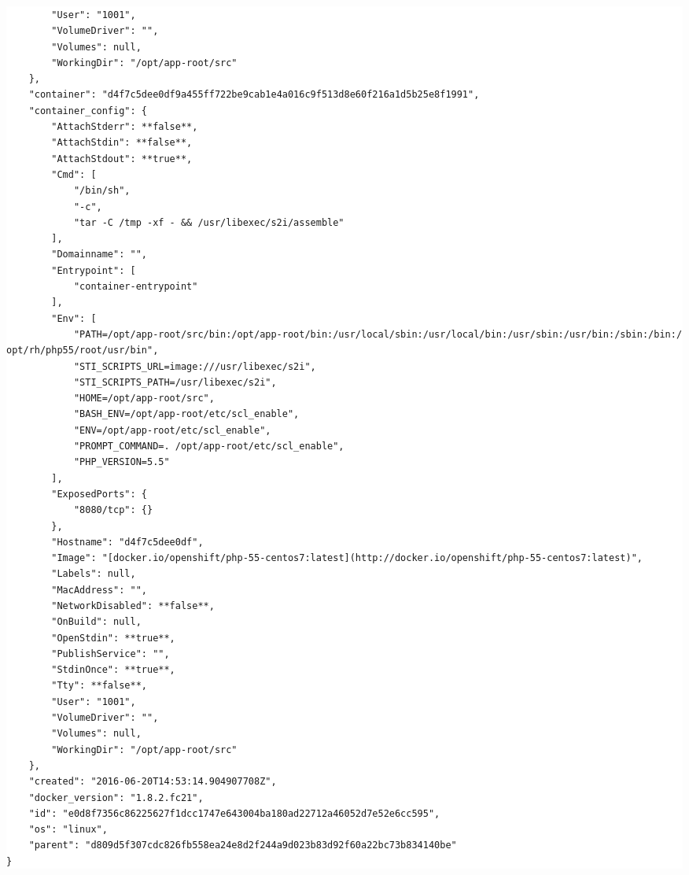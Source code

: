             "User": "1001",
            "VolumeDriver": "",
            "Volumes": null,
            "WorkingDir": "/opt/app-root/src"
        },
        "container": "d4f7c5dee0df9a455ff722be9cab1e4a016c9f513d8e60f216a1d5b25e8f1991",
        "container_config": {
            "AttachStderr": **false**,
            "AttachStdin": **false**,
            "AttachStdout": **true**,
            "Cmd": [
                "/bin/sh",
                "-c",
                "tar -C /tmp -xf - && /usr/libexec/s2i/assemble"
            ],
            "Domainname": "",
            "Entrypoint": [
                "container-entrypoint"
            ],
            "Env": [
                "PATH=/opt/app-root/src/bin:/opt/app-root/bin:/usr/local/sbin:/usr/local/bin:/usr/sbin:/usr/bin:/sbin:/bin:/opt/rh/php55/root/usr/bin",
                "STI_SCRIPTS_URL=image:///usr/libexec/s2i",
                "STI_SCRIPTS_PATH=/usr/libexec/s2i",
                "HOME=/opt/app-root/src",
                "BASH_ENV=/opt/app-root/etc/scl_enable",
                "ENV=/opt/app-root/etc/scl_enable",
                "PROMPT_COMMAND=. /opt/app-root/etc/scl_enable",
                "PHP_VERSION=5.5"
            ],
            "ExposedPorts": {
                "8080/tcp": {}
            },
            "Hostname": "d4f7c5dee0df",
            "Image": "[docker.io/openshift/php-55-centos7:latest](http://docker.io/openshift/php-55-centos7:latest)",
            "Labels": null,
            "MacAddress": "",
            "NetworkDisabled": **false**,
            "OnBuild": null,
            "OpenStdin": **true**,
            "PublishService": "",
            "StdinOnce": **true**,
            "Tty": **false**,
            "User": "1001",
            "VolumeDriver": "",
            "Volumes": null,
            "WorkingDir": "/opt/app-root/src"
        },
        "created": "2016-06-20T14:53:14.904907708Z",
        "docker_version": "1.8.2.fc21",
        "id": "e0d8f7356c86225627f1dcc1747e643004ba180ad22712a46052d7e52e6cc595",
        "os": "linux",
        "parent": "d809d5f307cdc826fb558ea24e8d2f244a9d023b83d92f60a22bc73b834140be"
    }
